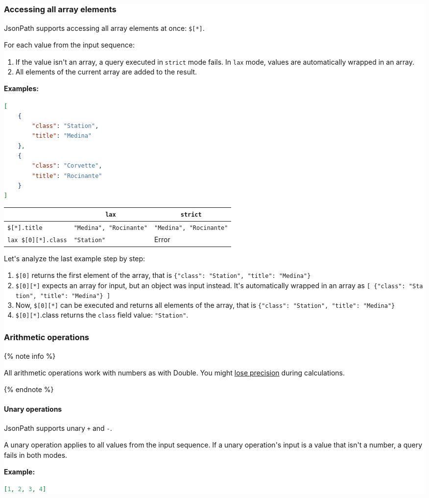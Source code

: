 ### Accessing all array elements

JsonPath supports accessing all array elements at once: `$[*]`.

For each value from the input sequence:

1. If the value isn't an array, a query executed in `strict` mode fails. In `lax` mode, values are automatically wrapped in an array.
2. All elements of the current array are added to the result.

**Examples:**
```json
[
    {
        "class": "Station",
        "title": "Medina"
    },
    {
        "class": "Corvette",
        "title": "Rocinante"
    }
]
```

|                     | `lax` | `strict` |
| ------------------- | ------------------------- | ----------------------- |
| `$[*].title` | `"Medina", "Rocinante"` | `"Medina", "Rocinante"` |
| `lax $[0][*].class` | `"Station"` | Error |

Let's analyze the last example step by step:

1. `$[0]` returns the first element of the array, that is `{"class": "Station", "title": "Medina"}`
2. `$[0][*]` expects an array for input, but an object was input instead. It's automatically wrapped in an array as `[ {"class": "Station", "title": "Medina"} ]`
3. Now, `$[0][*]` can be executed and returns all elements of the array, that is `{"class": "Station", "title": "Medina"}`
4. `$[0][*]`.class returns the `class` field value: `"Station"`.

### Arithmetic operations

{% note info %}

All arithmetic operations work with numbers as with Double. You might [lose precision](https://docs.oracle.com/cd/E19957-01/806-3568/ncg_goldberg.html) during calculations.

{% endnote %}

#### Unary operations

JsonPath supports unary `+` and `-`.

A unary operation applies to all values from the input sequence. If a unary operation's input is a value that isn't a number, a query fails in both modes.

**Example:**
```json
[1, 2, 3, 4]
```
